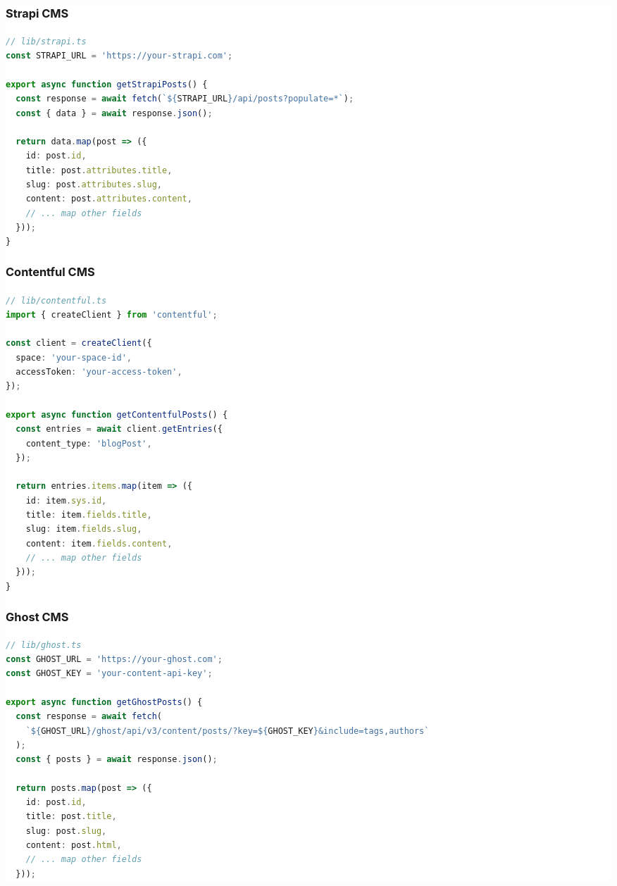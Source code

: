 ### **Strapi CMS**
```typescript
// lib/strapi.ts
const STRAPI_URL = 'https://your-strapi.com';

export async function getStrapiPosts() {
  const response = await fetch(`${STRAPI_URL}/api/posts?populate=*`);
  const { data } = await response.json();
  
  return data.map(post => ({
    id: post.id,
    title: post.attributes.title,
    slug: post.attributes.slug,
    content: post.attributes.content,
    // ... map other fields
  }));
}
```

### **Contentful CMS**
```typescript
// lib/contentful.ts
import { createClient } from 'contentful';

const client = createClient({
  space: 'your-space-id',
  accessToken: 'your-access-token',
});

export async function getContentfulPosts() {
  const entries = await client.getEntries({
    content_type: 'blogPost',
  });
  
  return entries.items.map(item => ({
    id: item.sys.id,
    title: item.fields.title,
    slug: item.fields.slug,
    content: item.fields.content,
    // ... map other fields
  }));
}
```

### **Ghost CMS**
```typescript
// lib/ghost.ts
const GHOST_URL = 'https://your-ghost.com';
const GHOST_KEY = 'your-content-api-key';

export async function getGhostPosts() {
  const response = await fetch(
    `${GHOST_URL}/ghost/api/v3/content/posts/?key=${GHOST_KEY}&include=tags,authors`
  );
  const { posts } = await response.json();
  
  return posts.map(post => ({
    id: post.id,
    title: post.title,
    slug: post.slug,
    content: post.html,
    // ... map other fields
  }));
```